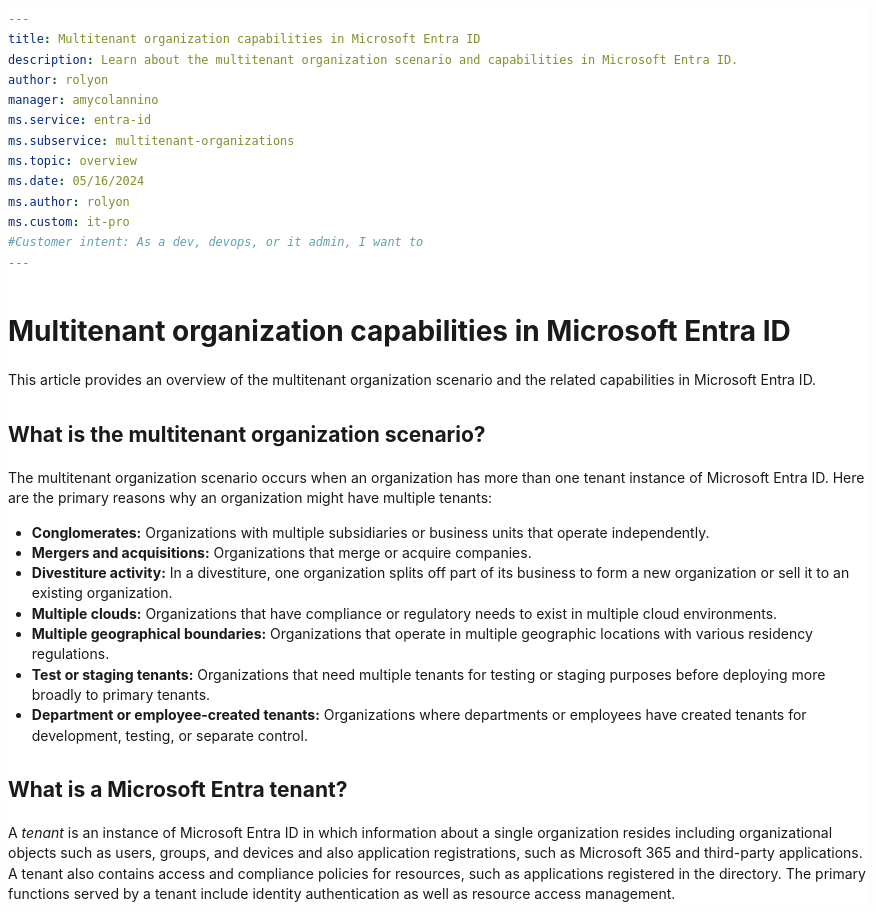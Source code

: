 ```yaml
---
title: Multitenant organization capabilities in Microsoft Entra ID
description: Learn about the multitenant organization scenario and capabilities in Microsoft Entra ID.
author: rolyon
manager: amycolannino
ms.service: entra-id
ms.subservice: multitenant-organizations
ms.topic: overview
ms.date: 05/16/2024
ms.author: rolyon
ms.custom: it-pro
#Customer intent: As a dev, devops, or it admin, I want to
---
```


# Multitenant organization capabilities in Microsoft Entra ID

This article provides an overview of the multitenant organization scenario and the related capabilities in Microsoft Entra ID.

## What is the multitenant organization scenario?

The multitenant organization scenario occurs when an organization has more than one tenant instance of Microsoft Entra ID. Here are the primary reasons why an organization might have multiple tenants:

- **Conglomerates:** Organizations with multiple subsidiaries or business units that operate independently.
- **Mergers and acquisitions:** Organizations that merge or acquire companies.
- **Divestiture activity:** In a divestiture, one organization splits off part of its business to form a new organization or sell it to an existing organization.
- **Multiple clouds:** Organizations that have compliance or regulatory needs to exist in multiple cloud environments.
- **Multiple geographical boundaries:** Organizations that operate in multiple geographic locations with various residency regulations.
- **Test or staging tenants:** Organizations that need multiple tenants for testing or staging purposes before deploying more broadly to primary tenants.
- **Department or employee-created tenants:** Organizations where departments or employees have created tenants for development, testing, or separate control.

## What is a Microsoft Entra tenant?

A *tenant* is an instance of Microsoft Entra ID in which information about a single organization resides including organizational objects such as users, groups, and devices and also application registrations, such as Microsoft 365 and third-party applications. A tenant also contains access and compliance policies for resources, such as applications registered in the directory. The primary functions served by a tenant include identity authentication as well as resource access management.
